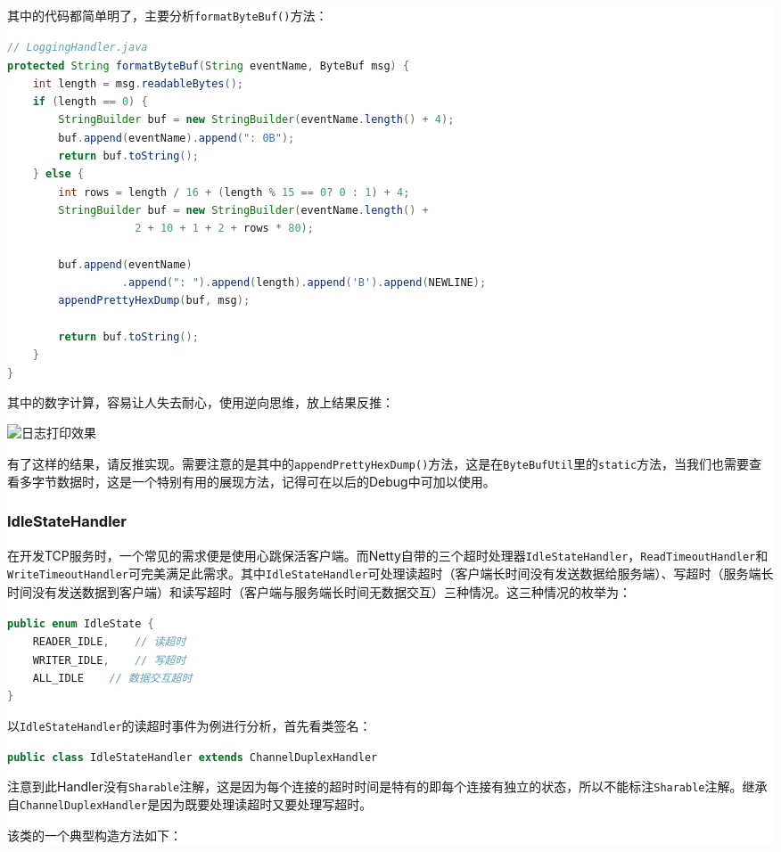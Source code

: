 其中的代码都简单明了，主要分析`formatByteBuf()`方法：

```java
// LoggingHandler.java
protected String formatByteBuf(String eventName, ByteBuf msg) {
    int length = msg.readableBytes();
    if (length == 0) {
        StringBuilder buf = new StringBuilder(eventName.length() + 4);
        buf.append(eventName).append(": 0B");
        return buf.toString();
    } else {
        int rows = length / 16 + (length % 15 == 0? 0 : 1) + 4;
        StringBuilder buf = new StringBuilder(eventName.length() + 
                    2 + 10 + 1 + 2 + rows * 80);

        buf.append(eventName)
                  .append(": ").append(length).append('B').append(NEWLINE);
        appendPrettyHexDump(buf, msg);

        return buf.toString();
    }
}
```

其中的数字计算，容易让人失去耐心，使用逆向思维，放上结果反推：

![日志打印效果](http://blog-1259650185.cosbj.myqcloud.com/img/202112/13/1639365598.png)



有了这样的结果，请反推实现。需要注意的是其中的`appendPrettyHexDump()`方法，这是在`ByteBufUtil`里的`static`方法，当我们也需要查看多字节数据时，这是一个特别有用的展现方法，记得可在以后的Debug中可加以使用。

### IdleStateHandler

在开发TCP服务时，一个常见的需求便是使用心跳保活客户端。而Netty自带的三个超时处理器`IdleStateHandler`，`ReadTimeoutHandler`和`WriteTimeoutHandler`可完美满足此需求。其中`IdleStateHandler`可处理读超时（客户端长时间没有发送数据给服务端）、写超时（服务端长时间没有发送数据到客户端）和读写超时（客户端与服务端长时间无数据交互）三种情况。这三种情况的枚举为：

```swift
public enum IdleState {
    READER_IDLE,    // 读超时
    WRITER_IDLE,    // 写超时
    ALL_IDLE    // 数据交互超时
}
```

以`IdleStateHandler`的读超时事件为例进行分析，首先看类签名：

```java
public class IdleStateHandler extends ChannelDuplexHandler
```

注意到此Handler没有`Sharable`注解，这是因为每个连接的超时时间是特有的即每个连接有独立的状态，所以不能标注`Sharable`注解。继承自`ChannelDuplexHandler`是因为既要处理读超时又要处理写超时。

该类的一个典型构造方法如下：
